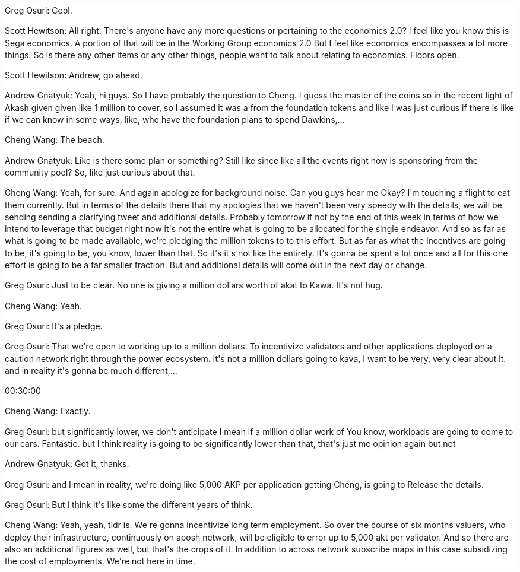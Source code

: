 Greg Osuri:  Cool.

Scott Hewitson: All right. There's anyone have any more questions or pertaining to the economics 2.0? I feel like you know this is Sega economics. A portion of that will be in the Working Group economics 2.0 But I feel like economics encompasses a lot more things. So is there any other Items or any other things, people want to talk about relating to economics. Floors open.

Scott Hewitson:  Andrew, go ahead.

Andrew Gnatyuk: Yeah, hi guys. So I have probably the question to Cheng. I guess the master of the coins so in the recent light of Akash given given like 1 million to cover, so I assumed it was a from the foundation tokens and like I was just curious if there is like if we can know in some ways, like, who have the foundation plans to spend Dawkins,…

Cheng Wang: The beach.

Andrew Gnatyuk: Like is there some plan or something? Still like since like all the events right now is sponsoring from the community pool? So, like just curious about that.

Cheng Wang: Yeah, for sure. And again apologize for background noise. Can you guys hear me Okay? I'm touching a flight to eat them currently. But in terms of the details there that my apologies that we haven't been very speedy with the details, we will be sending sending a clarifying tweet and additional details. Probably tomorrow if not by the end of this week in terms of how we intend to leverage that budget right now it's not the entire what is going to be allocated for the single endeavor. And so as far as what is going to be made available, we're pledging the million tokens to to this effort. But as far as what the incentives are going to be, it's going to be, you know, lower than that. So it's it's not like the entirely. It's gonna be spent a lot once and all for this one effort is going to be a far smaller fraction. But and additional details will come out in the next day or change.

Greg Osuri: Just to be clear. No one is giving a million dollars worth of akat to Kawa. It's not hug.

Cheng Wang: Yeah.

Greg Osuri: It's a pledge.

Greg Osuri: That we're open to working up to a million dollars. To incentivize validators and other applications deployed on a caution network right through the power ecosystem. It's not a million dollars going to kava, I want to be very, very clear about it. and in reality it's gonna be much different,…

00:30:00

Cheng Wang: Exactly.

Greg Osuri: but significantly lower, we don't anticipate I mean if a million dollar work of You know, workloads are going to come to our cars. Fantastic. but I think reality is going to be significantly lower than that, that's just me opinion again but not

Andrew Gnatyuk: Got it, thanks.

Greg Osuri:  and I mean in reality, we're doing like 5,000 AKP per application getting Cheng, is going to Release the details.

Greg Osuri:  But I think it's like some the different years of think.

Cheng Wang: Yeah, yeah, tldr is. We're gonna incentivize long term employment. So over the course of six months valuers, who deploy their infrastructure, continuously on aposh network, will be eligible to error up to 5,000 akt per validator. And so there are also an additional figures as well, but that's the crops of it. In addition to across network subscribe maps in this case subsidizing the cost of employments. We're not here in time.
